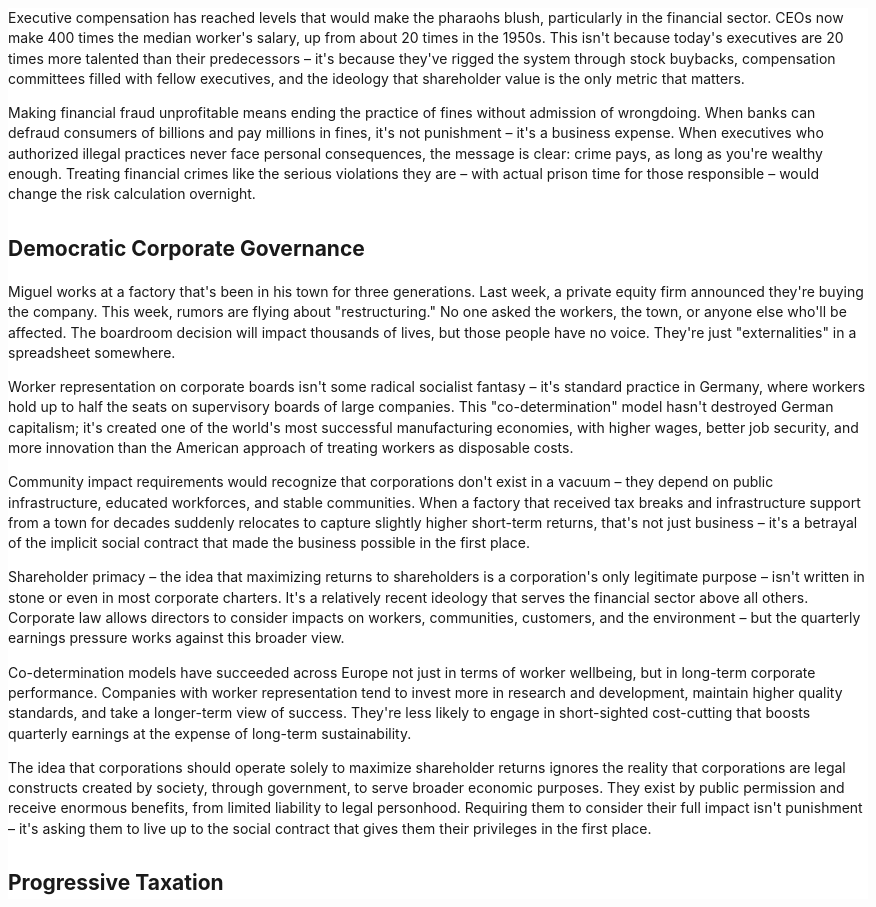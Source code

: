 Executive compensation has reached levels that would make the pharaohs blush, particularly in the financial sector. CEOs now make 400 times the median worker's salary, up from about 20 times in the 1950s. This isn't because today's executives are 20 times more talented than their predecessors – it's because they've rigged the system through stock buybacks, compensation committees filled with fellow executives, and the ideology that shareholder value is the only metric that matters.

Making financial fraud unprofitable means ending the practice of fines without admission of wrongdoing. When banks can defraud consumers of billions and pay millions in fines, it's not punishment – it's a business expense. When executives who authorized illegal practices never face personal consequences, the message is clear: crime pays, as long as you're wealthy enough. Treating financial crimes like the serious violations they are – with actual prison time for those responsible – would change the risk calculation overnight.

## Democratic Corporate Governance

Miguel works at a factory that's been in his town for three generations. Last week, a private equity firm announced they're buying the company. This week, rumors are flying about "restructuring." No one asked the workers, the town, or anyone else who'll be affected. The boardroom decision will impact thousands of lives, but those people have no voice. They're just "externalities" in a spreadsheet somewhere.

Worker representation on corporate boards isn't some radical socialist fantasy – it's standard practice in Germany, where workers hold up to half the seats on supervisory boards of large companies. This "co-determination" model hasn't destroyed German capitalism; it's created one of the world's most successful manufacturing economies, with higher wages, better job security, and more innovation than the American approach of treating workers as disposable costs.

Community impact requirements would recognize that corporations don't exist in a vacuum – they depend on public infrastructure, educated workforces, and stable communities. When a factory that received tax breaks and infrastructure support from a town for decades suddenly relocates to capture slightly higher short-term returns, that's not just business – it's a betrayal of the implicit social contract that made the business possible in the first place.

Shareholder primacy – the idea that maximizing returns to shareholders is a corporation's only legitimate purpose – isn't written in stone or even in most corporate charters. It's a relatively recent ideology that serves the financial sector above all others. Corporate law allows directors to consider impacts on workers, communities, customers, and the environment – but the quarterly earnings pressure works against this broader view.

Co-determination models have succeeded across Europe not just in terms of worker wellbeing, but in long-term corporate performance. Companies with worker representation tend to invest more in research and development, maintain higher quality standards, and take a longer-term view of success. They're less likely to engage in short-sighted cost-cutting that boosts quarterly earnings at the expense of long-term sustainability.

The idea that corporations should operate solely to maximize shareholder returns ignores the reality that corporations are legal constructs created by society, through government, to serve broader economic purposes. They exist by public permission and receive enormous benefits, from limited liability to legal personhood. Requiring them to consider their full impact isn't punishment – it's asking them to live up to the social contract that gives them their privileges in the first place.

## Progressive Taxation
